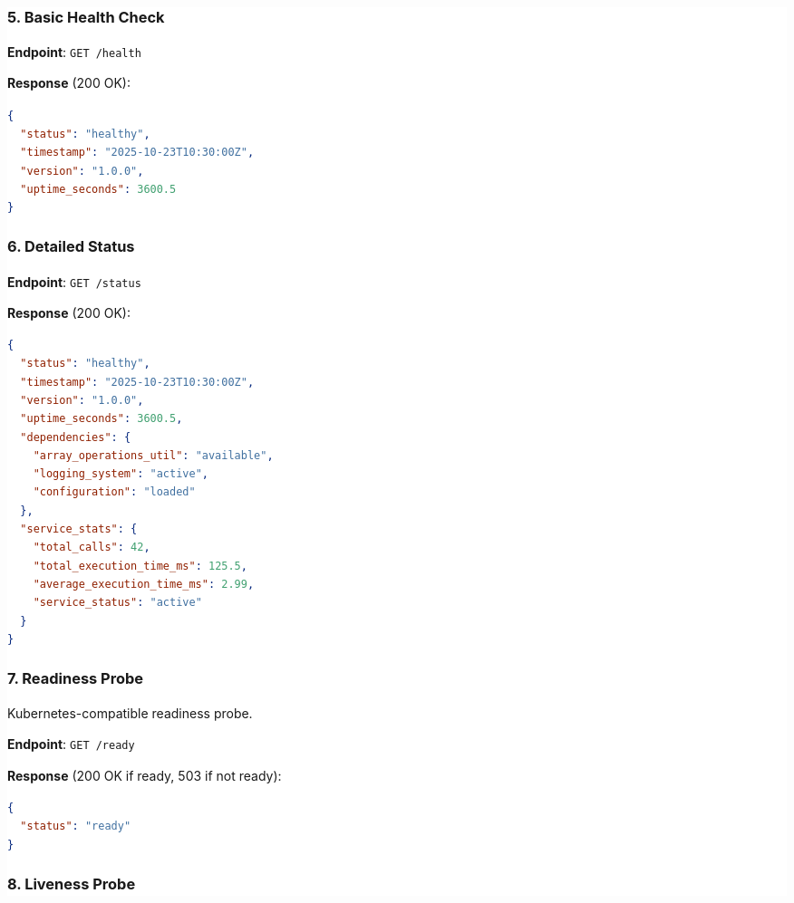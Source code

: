 ### 5. Basic Health Check

**Endpoint**: `GET /health`

**Response** (200 OK):
```json
{
  "status": "healthy",
  "timestamp": "2025-10-23T10:30:00Z",
  "version": "1.0.0",
  "uptime_seconds": 3600.5
}
```

### 6. Detailed Status

**Endpoint**: `GET /status`

**Response** (200 OK):
```json
{
  "status": "healthy",
  "timestamp": "2025-10-23T10:30:00Z",
  "version": "1.0.0",
  "uptime_seconds": 3600.5,
  "dependencies": {
    "array_operations_util": "available",
    "logging_system": "active",
    "configuration": "loaded"
  },
  "service_stats": {
    "total_calls": 42,
    "total_execution_time_ms": 125.5,
    "average_execution_time_ms": 2.99,
    "service_status": "active"
  }
}
```

### 7. Readiness Probe

Kubernetes-compatible readiness probe.

**Endpoint**: `GET /ready`

**Response** (200 OK if ready, 503 if not ready):
```json
{
  "status": "ready"
}
```

### 8. Liveness Probe
